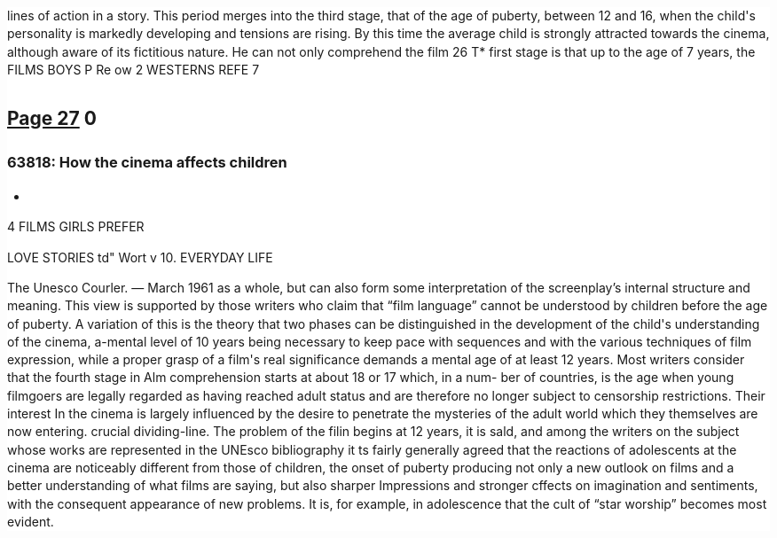 lines of action in a story. 
This period merges into the third stage, that of the 
age of puberty, between 12 and 16, when the child's 
personality is markedly developing and tensions are 
rising. By this time the average child is strongly 
attracted towards the cinema, although aware of its 
fictitious nature. He can not only comprehend the film 
26 
T* first stage is that up to the age of 7 years, the 
FILMS BOYS P 
Re ow 2 
WESTERNS 
REFE 
7 
  
  
 

## [Page 27](https://demo.humlab.umu.se/courier/063808engo.pdf#page=27) 0

### 63818: How the cinema affects children

- 
4 
FILMS GIRLS PREFER 
  
LOVE STORIES 
td" 
Wort 
v 10. 
EVERYDAY LIFE 
  
The Unesco Courler. — March 1961 
as a whole, but can also form some interpretation of the 
screenplay’s internal structure and meaning. 
This view is supported by those writers who claim that 
“film language” cannot be understood by children before 
the age of puberty. A variation of this is the theory that 
two phases can be distinguished in the development of 
the child's understanding of the cinema, a-mental level 
of 10 years being necessary to keep pace with sequences 
and with the various techniques of film expression, while 
a proper grasp of a film's real significance demands a 
mental age of at least 12 years. 
Most writers consider that the fourth stage in Alm 
comprehension starts at about 18 or 17 which, in a num- 
ber of countries, is the age when young filmgoers are 
legally regarded as having reached adult status and are 
therefore no longer subject to censorship restrictions. 
Their interest In the cinema is largely influenced by the 
desire to penetrate the mysteries of the adult world 
which they themselves are now entering. 
crucial dividing-line. The problem of the filin 
begins at 12 years, it is sald, and among the writers 
on the subject whose works are represented in the 
UNEsco bibliography it ts fairly generally agreed that the 
reactions of adolescents at the cinema are noticeably 
different from those of children, the onset of puberty 
producing not only a new outlook on films and a better 
understanding of what films are saying, but also sharper 
Impressions and stronger cffects on imagination and 
sentiments, with the consequent appearance of new 
problems. It is, for example, in adolescence that the cult 
of “star worship” becomes most evident. 